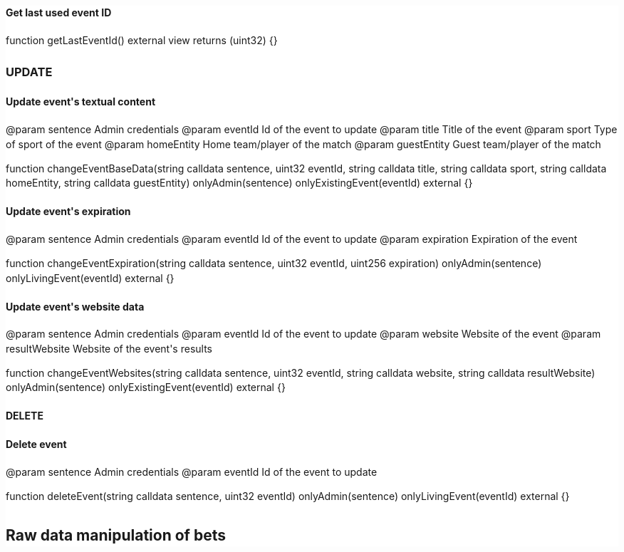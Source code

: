#### Get last used event ID


function getLastEventId() external view returns (uint32) {}


### UPDATE

#### Update event's textual content

@param sentence Admin credentials
@param eventId Id of the event to update
@param title Title of the event
@param sport Type of sport of the event
@param homeEntity Home team/player of the match
@param guestEntity Guest team/player of the match

function changeEventBaseData(string calldata sentence, uint32 eventId, string calldata title, string calldata sport, string calldata homeEntity, string calldata guestEntity) onlyAdmin(sentence) onlyExistingEvent(eventId) external {}


#### Update event's expiration

@param sentence Admin credentials
@param eventId Id of the event to update
@param expiration Expiration of the event

function changeEventExpiration(string calldata sentence, uint32 eventId, uint256 expiration) onlyAdmin(sentence) onlyLivingEvent(eventId) external {}


#### Update event's website data

@param sentence Admin credentials
@param eventId Id of the event to update
@param website Website of the event
@param resultWebsite Website of the event's results

function changeEventWebsites(string calldata sentence, uint32 eventId, string calldata website, string calldata resultWebsite) onlyAdmin(sentence) onlyExistingEvent(eventId) external {}


#### DELETE




#### Delete event

@param sentence Admin credentials
@param eventId Id of the event to update

function deleteEvent(string calldata sentence, uint32 eventId) onlyAdmin(sentence) onlyLivingEvent(eventId) external {}


## Raw data manipulation of bets
